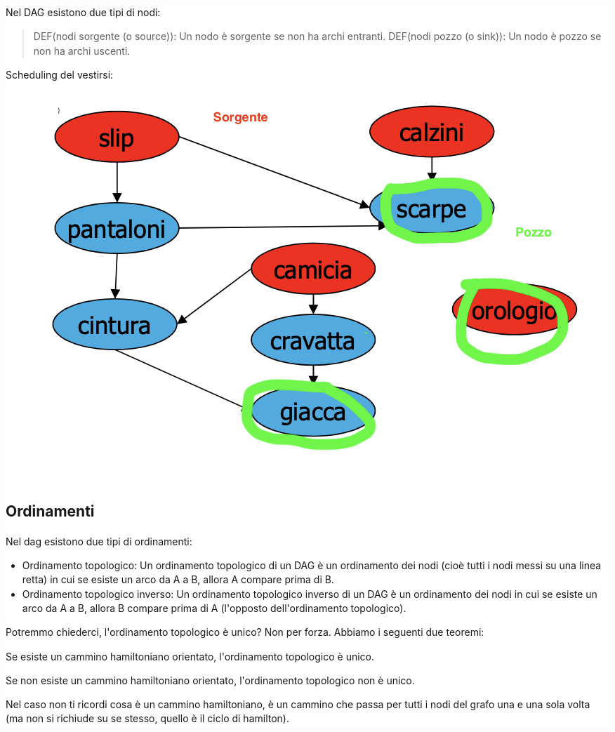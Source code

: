 Nel DAG esistono due tipi di nodi:
> DEF(nodi sorgente (o source)): Un nodo è sorgente se non ha archi entranti.
> DEF(nodi pozzo (o sink)): Un nodo è pozzo se non ha archi uscenti.

Scheduling del vestirsi:
![](<esempio dag.png>)

## Ordinamenti
Nel dag esistono due tipi di ordinamenti:
- Ordinamento topologico: Un ordinamento topologico di un DAG è un ordinamento dei nodi (cioè tutti i nodi messi su una linea retta) in cui se esiste un arco da A a B, allora A compare prima di B.
- Ordinamento topologico inverso: Un ordinamento topologico inverso di un DAG è un ordinamento dei nodi in cui se esiste un arco da A a B, allora B compare prima di A (l'opposto dell'ordinamento topologico).

Potremmo chiederci, l'ordinamento topologico è unico? Non per forza. Abbiamo i seguenti due teoremi:

Se esiste un cammino hamiltoniano orientato, l'ordinamento topologico è unico.

Se non esiste un cammino hamiltoniano orientato, l'ordinamento topologico non è unico.

Nel caso non ti ricordi cosa è un cammino hamiltoniano, è un cammino che passa per tutti i nodi del grafo una e una sola volta (ma non si richiude su se stesso, quello è il ciclo di hamilton).
